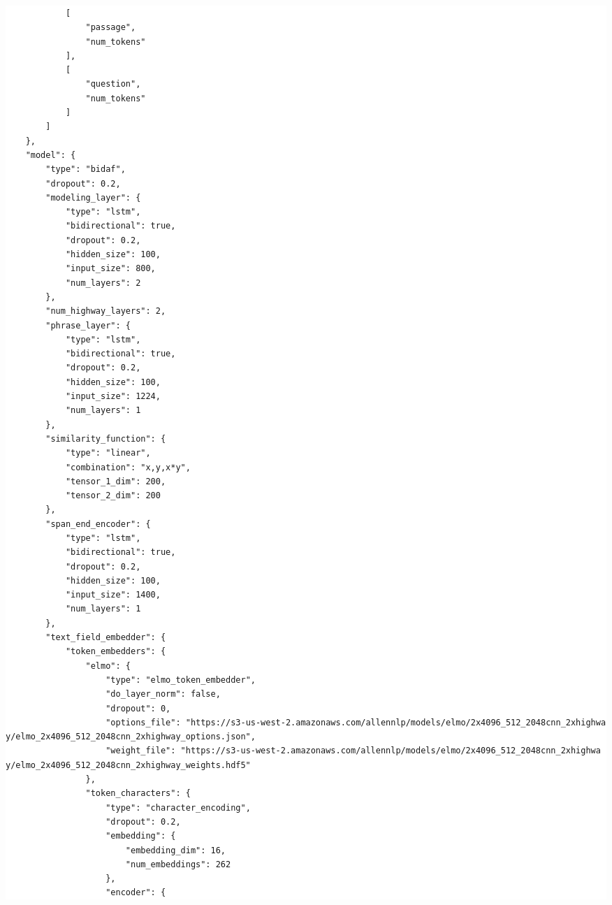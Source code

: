 ```
            [
                "passage",
                "num_tokens"
            ],
            [
                "question",
                "num_tokens"
            ]
        ]
    },
    "model": {
        "type": "bidaf",
        "dropout": 0.2,
        "modeling_layer": {
            "type": "lstm",
            "bidirectional": true,
            "dropout": 0.2,
            "hidden_size": 100,
            "input_size": 800,
            "num_layers": 2
        },
        "num_highway_layers": 2,
        "phrase_layer": {
            "type": "lstm",
            "bidirectional": true,
            "dropout": 0.2,
            "hidden_size": 100,
            "input_size": 1224,
            "num_layers": 1
        },
        "similarity_function": {
            "type": "linear",
            "combination": "x,y,x*y",
            "tensor_1_dim": 200,
            "tensor_2_dim": 200
        },
        "span_end_encoder": {
            "type": "lstm",
            "bidirectional": true,
            "dropout": 0.2,
            "hidden_size": 100,
            "input_size": 1400,
            "num_layers": 1
        },
        "text_field_embedder": {
            "token_embedders": {
                "elmo": {
                    "type": "elmo_token_embedder",
                    "do_layer_norm": false,
                    "dropout": 0,
                    "options_file": "https://s3-us-west-2.amazonaws.com/allennlp/models/elmo/2x4096_512_2048cnn_2xhighway/elmo_2x4096_512_2048cnn_2xhighway_options.json",
                    "weight_file": "https://s3-us-west-2.amazonaws.com/allennlp/models/elmo/2x4096_512_2048cnn_2xhighway/elmo_2x4096_512_2048cnn_2xhighway_weights.hdf5"
                },
                "token_characters": {
                    "type": "character_encoding",
                    "dropout": 0.2,
                    "embedding": {
                        "embedding_dim": 16,
                        "num_embeddings": 262
                    },
                    "encoder": {
```